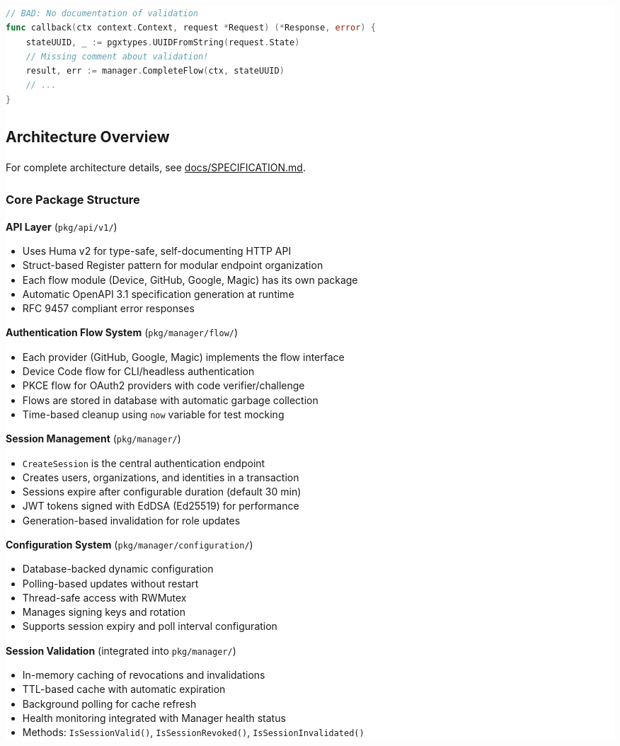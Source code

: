 ```go
// BAD: No documentation of validation
func callback(ctx context.Context, request *Request) (*Response, error) {
    stateUUID, _ := pgxtypes.UUIDFromString(request.State)
    // Missing comment about validation!
    result, err := manager.CompleteFlow(ctx, stateUUID)
    // ...
}
```

## Architecture Overview

For complete architecture details, see [docs/SPECIFICATION.md](docs/SPECIFICATION.md).

### Core Package Structure

**API Layer** (`pkg/api/v1/`)

- Uses Huma v2 for type-safe, self-documenting HTTP API
- Struct-based Register pattern for modular endpoint organization
- Each flow module (Device, GitHub, Google, Magic) has its own package
- Automatic OpenAPI 3.1 specification generation at runtime
- RFC 9457 compliant error responses

**Authentication Flow System** (`pkg/manager/flow/`)

- Each provider (GitHub, Google, Magic) implements the flow interface
- Device Code flow for CLI/headless authentication
- PKCE flow for OAuth2 providers with code verifier/challenge
- Flows are stored in database with automatic garbage collection
- Time-based cleanup using `now` variable for test mocking

**Session Management** (`pkg/manager/`)

- `CreateSession` is the central authentication endpoint
- Creates users, organizations, and identities in a transaction
- Sessions expire after configurable duration (default 30 min)
- JWT tokens signed with EdDSA (Ed25519) for performance
- Generation-based invalidation for role updates

**Configuration System** (`pkg/manager/configuration/`)

- Database-backed dynamic configuration
- Polling-based updates without restart
- Thread-safe access with RWMutex
- Manages signing keys and rotation
- Supports session expiry and poll interval configuration

**Session Validation** (integrated into `pkg/manager/`)

- In-memory caching of revocations and invalidations
- TTL-based cache with automatic expiration
- Background polling for cache refresh
- Health monitoring integrated with Manager health status
- Methods: `IsSessionValid()`, `IsSessionRevoked()`, `IsSessionInvalidated()`
